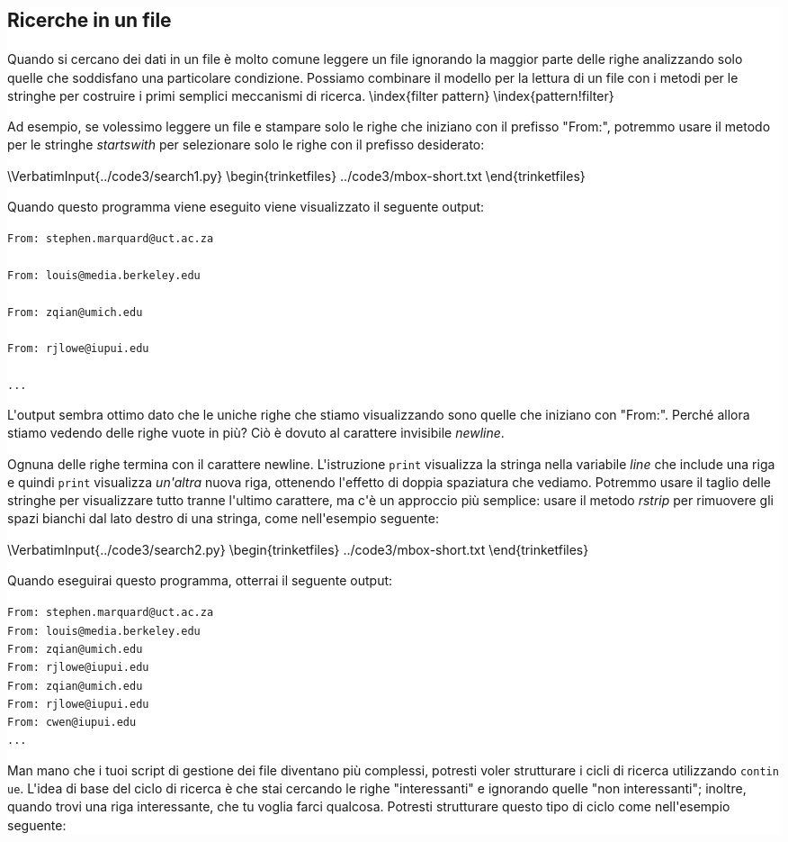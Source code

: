 Ricerche in un file
------------------------

Quando si cercano dei dati in un file è molto comune leggere un file ignorando la maggior parte delle righe analizzando solo quelle che soddisfano una particolare condizione. Possiamo combinare il modello per la lettura di un file con i metodi per le stringhe per costruire i primi semplici meccanismi di ricerca.
\index{filter pattern}
\index{pattern!filter}

Ad esempio, se volessimo leggere un file e stampare solo le righe che iniziano con il prefisso "From:", potremmo usare il metodo per le stringhe *startswith* per selezionare solo le righe con il prefisso desiderato:

\VerbatimInput{../code3/search1.py}
\begin{trinketfiles}
../code3/mbox-short.txt
\end{trinketfiles}

Quando questo programma viene eseguito viene visualizzato il seguente output:

    From: stephen.marquard@uct.ac.za

    From: louis@media.berkeley.edu

    From: zqian@umich.edu

    From: rjlowe@iupui.edu

    ...  

L'output sembra ottimo dato che le uniche righe che stiamo visualizzando sono quelle che iniziano con "From:". Perché allora stiamo vedendo delle righe vuote in più? Ciò è dovuto al carattere invisibile *newline*.

Ognuna delle righe termina con il carattere newline. L'istruzione `print` visualizza la stringa nella variabile *line* che include una riga e quindi `print` visualizza *un'altra* nuova riga, ottenendo l'effetto di doppia spaziatura che vediamo. Potremmo usare il taglio delle stringhe per visualizzare tutto tranne l'ultimo carattere, ma c'è un approccio più semplice: usare il metodo *rstrip* per rimuovere gli spazi bianchi dal lato destro di una stringa, come nell'esempio seguente:

\VerbatimInput{../code3/search2.py}
\begin{trinketfiles}
../code3/mbox-short.txt
\end{trinketfiles}

Quando eseguirai questo programma, otterrai il seguente output:

    From: stephen.marquard@uct.ac.za
    From: louis@media.berkeley.edu
    From: zqian@umich.edu
    From: rjlowe@iupui.edu
    From: zqian@umich.edu
    From: rjlowe@iupui.edu
    From: cwen@iupui.edu
    ...  

Man mano che i tuoi script di gestione dei file diventano più complessi, potresti voler strutturare i cicli di ricerca utilizzando `continue`. L'idea di base del ciclo di ricerca è che stai cercando le righe "interessanti" e ignorando quelle "non interessanti"; inoltre, quando trovi una riga interessante, che tu voglia farci qualcosa. Potresti strutturare questo tipo di ciclo come nell'esempio seguente:

